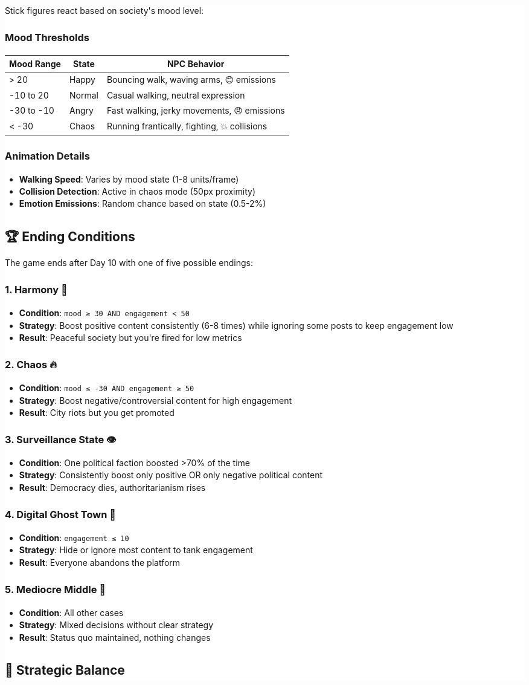Stick figures react based on society's mood level:

### Mood Thresholds
| Mood Range | State | NPC Behavior |
|------------|-------|--------------|
| > 20 | Happy | Bouncing walk, waving arms, 😊 emissions |
| -10 to 20 | Normal | Casual walking, neutral expression |
| -30 to -10 | Angry | Fast walking, jerky movements, 😠 emissions |
| < -30 | Chaos | Running frantically, fighting, 💥 collisions |

### Animation Details
- **Walking Speed**: Varies by mood state (1-8 units/frame)
- **Collision Detection**: Active in chaos mode (50px proximity)
- **Emotion Emissions**: Random chance based on state (0.5-2%)

## 🏆 Ending Conditions

The game ends after Day 10 with one of five possible endings:

### 1. **Harmony** 🌈
- **Condition**: `mood ≥ 30 AND engagement < 50`
- **Strategy**: Boost positive content consistently (6-8 times) while ignoring some posts to keep engagement low
- **Result**: Peaceful society but you're fired for low metrics

### 2. **Chaos** 🔥
- **Condition**: `mood ≤ -30 AND engagement ≥ 50`
- **Strategy**: Boost negative/controversial content for high engagement
- **Result**: City riots but you get promoted

### 3. **Surveillance State** 👁️
- **Condition**: One political faction boosted >70% of the time
- **Strategy**: Consistently boost only positive OR only negative political content
- **Result**: Democracy dies, authoritarianism rises

### 4. **Digital Ghost Town** 👻
- **Condition**: `engagement ≤ 10`
- **Strategy**: Hide or ignore most content to tank engagement
- **Result**: Everyone abandons the platform

### 5. **Mediocre Middle** 🤷
- **Condition**: All other cases
- **Strategy**: Mixed decisions without clear strategy
- **Result**: Status quo maintained, nothing changes

## 🎯 Strategic Balance

